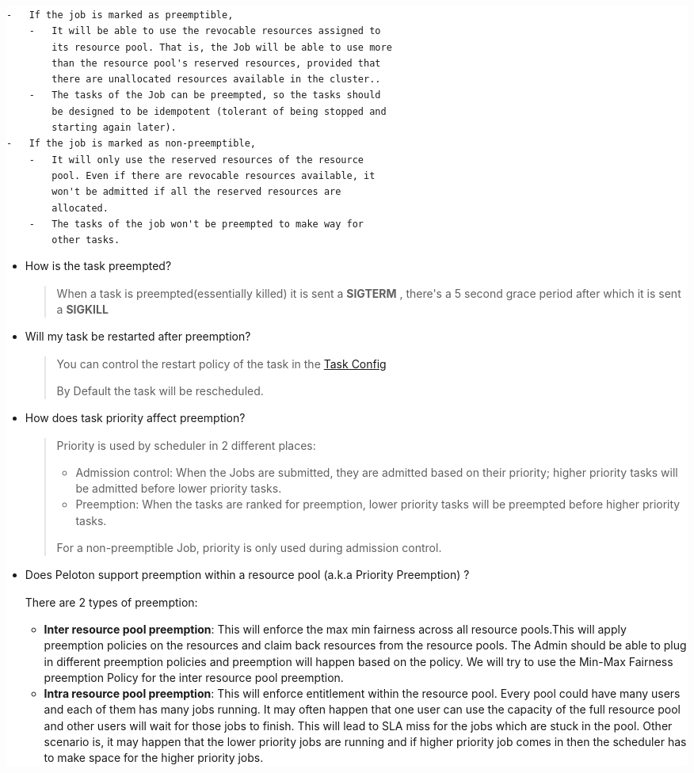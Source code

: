     -   If the job is marked as preemptible,
        -   It will be able to use the revocable resources assigned to
            its resource pool. That is, the Job will be able to use more
            than the resource pool's reserved resources, provided that
            there are unallocated resources available in the cluster..
        -   The tasks of the Job can be preempted, so the tasks should
            be designed to be idempotent (tolerant of being stopped and
            starting again later).
    -   If the job is marked as non-preemptible,
        -   It will only use the reserved resources of the resource
            pool. Even if there are revocable resources available, it
            won't be admitted if all the reserved resources are
            allocated.
        -   The tasks of the job won't be preempted to make way for
            other tasks.

-   How is the task preempted?

    > When a task is preempted(essentially killed) it is sent a
    > **SIGTERM** , there's a 5 second grace period after which it is
    > sent a **SIGKILL**

-   Will my task be restarted after preemption?

    > You can control the restart policy of the task in the [Task
    > Config](_static/apidoc.html#peloton.api.task.PreemptionPolicy)
    >
    > By Default the task will be rescheduled.

-   How does task priority affect preemption?

    > Priority is used by scheduler in 2 different places:
    >
    > -   Admission control: When the Jobs are submitted, they are
    >     admitted based on their priority; higher priority tasks will
    >     be admitted before lower priority tasks.
    > -   Preemption: When the tasks are ranked for preemption, lower
    >     priority tasks will be preempted before higher priority tasks.
    >
    > For a non-preemptible Job, priority is only used during admission
    > control.

-   Does Peloton support preemption within a resource pool (a.k.a
    Priority Preemption) ?

    There are 2 types of preemption:

    -   **Inter resource pool preemption**: This will enforce the max
        min fairness across all resource pools.This will apply
        preemption policies on the resources and claim back resources
        from the resource pools. The Admin should be able to plug in
        different preemption policies and preemption will happen based
        on the policy. We will try to use the Min-Max Fairness
        preemption Policy for the inter resource pool preemption.
    -   **Intra resource pool preemption**: This will enforce
        entitlement within the resource pool. Every pool could have many
        users and each of them has many jobs running. It may often
        happen that one user can use the capacity of the full resource
        pool and other users will wait for those jobs to finish. This
        will lead to SLA miss for the jobs which are stuck in the pool.
        Other scenario is, it may happen that the lower priority jobs
        are running and if higher priority job comes in then the
        scheduler has to make space for the higher priority jobs.
